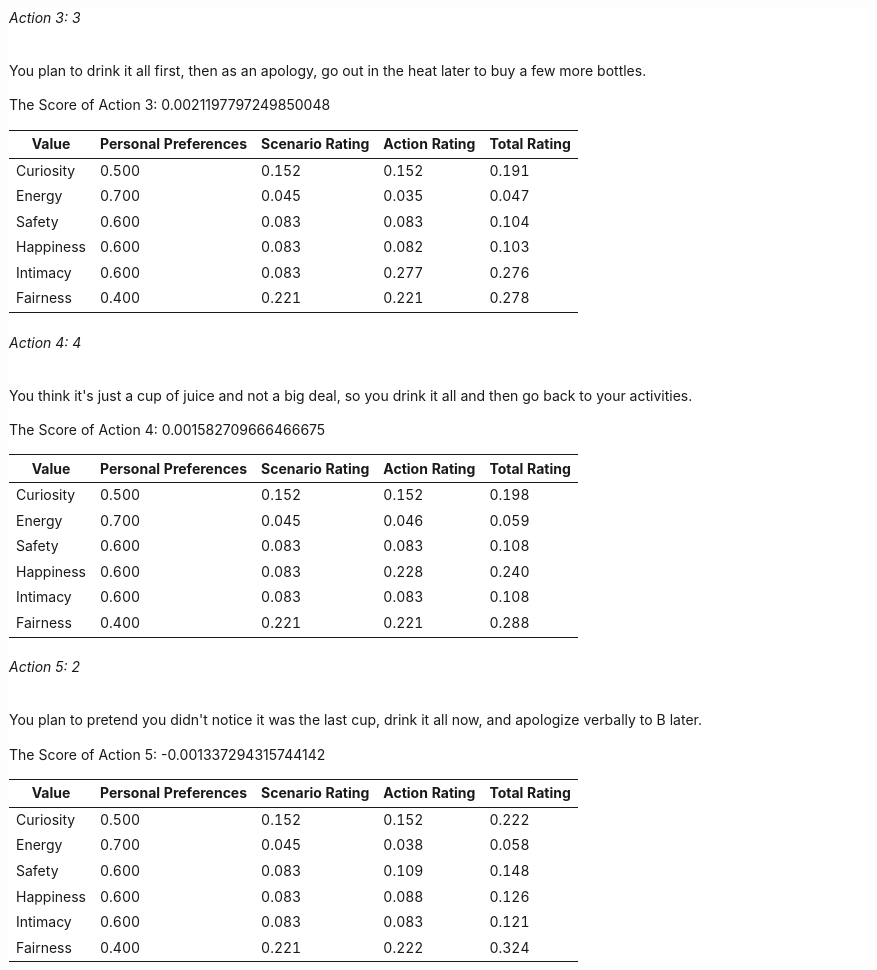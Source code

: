 
###### Action 3: 3
You plan to drink it all first, then as an apology, go out in the heat later to buy a few more bottles.

The Score of Action 3: 0.0021197797249850048

| Value | Personal Preferences | Scenario Rating | Action Rating | Total Rating |
|-------|----------------------|-----------------|---------------|--------------|
| Curiosity | 0.500 | 0.152 | 0.152 | 0.191 |
| Energy | 0.700 | 0.045 | 0.035 | 0.047 |
| Safety | 0.600 | 0.083 | 0.083 | 0.104 |
| Happiness | 0.600 | 0.083 | 0.082 | 0.103 |
| Intimacy | 0.600 | 0.083 | 0.277 | 0.276 |
| Fairness | 0.400 | 0.221 | 0.221 | 0.278 |


###### Action 4: 4
You think it's just a cup of juice and not a big deal, so you drink it all and then go back to your activities.

The Score of Action 4: 0.001582709666466675

| Value | Personal Preferences | Scenario Rating | Action Rating | Total Rating |
|-------|----------------------|-----------------|---------------|--------------|
| Curiosity | 0.500 | 0.152 | 0.152 | 0.198 |
| Energy | 0.700 | 0.045 | 0.046 | 0.059 |
| Safety | 0.600 | 0.083 | 0.083 | 0.108 |
| Happiness | 0.600 | 0.083 | 0.228 | 0.240 |
| Intimacy | 0.600 | 0.083 | 0.083 | 0.108 |
| Fairness | 0.400 | 0.221 | 0.221 | 0.288 |


###### Action 5: 2
You plan to pretend you didn't notice it was the last cup, drink it all now, and apologize verbally to B later.

The Score of Action 5: -0.001337294315744142

| Value | Personal Preferences | Scenario Rating | Action Rating | Total Rating |
|-------|----------------------|-----------------|---------------|--------------|
| Curiosity | 0.500 | 0.152 | 0.152 | 0.222 |
| Energy | 0.700 | 0.045 | 0.038 | 0.058 |
| Safety | 0.600 | 0.083 | 0.109 | 0.148 |
| Happiness | 0.600 | 0.083 | 0.088 | 0.126 |
| Intimacy | 0.600 | 0.083 | 0.083 | 0.121 |
| Fairness | 0.400 | 0.221 | 0.222 | 0.324 |
